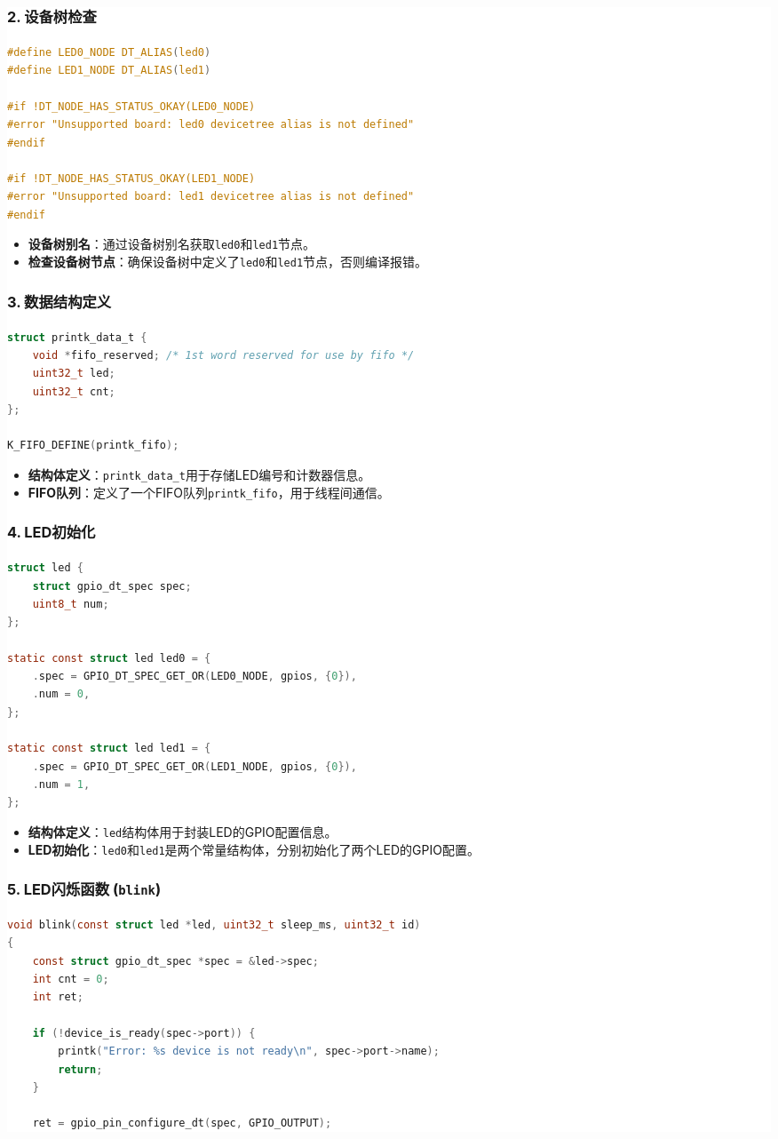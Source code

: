 ### 2. 设备树检查
```c
#define LED0_NODE DT_ALIAS(led0)
#define LED1_NODE DT_ALIAS(led1)

#if !DT_NODE_HAS_STATUS_OKAY(LED0_NODE)
#error "Unsupported board: led0 devicetree alias is not defined"
#endif

#if !DT_NODE_HAS_STATUS_OKAY(LED1_NODE)
#error "Unsupported board: led1 devicetree alias is not defined"
#endif
```
- **设备树别名**：通过设备树别名获取`led0`和`led1`节点。
- **检查设备树节点**：确保设备树中定义了`led0`和`led1`节点，否则编译报错。

### 3. 数据结构定义
```c
struct printk_data_t {
	void *fifo_reserved; /* 1st word reserved for use by fifo */
	uint32_t led;
	uint32_t cnt;
};

K_FIFO_DEFINE(printk_fifo);
```
- **结构体定义**：`printk_data_t`用于存储LED编号和计数器信息。
- **FIFO队列**：定义了一个FIFO队列`printk_fifo`，用于线程间通信。

### 4. LED初始化
```c
struct led {
	struct gpio_dt_spec spec;
	uint8_t num;
};

static const struct led led0 = {
	.spec = GPIO_DT_SPEC_GET_OR(LED0_NODE, gpios, {0}),
	.num = 0,
};

static const struct led led1 = {
	.spec = GPIO_DT_SPEC_GET_OR(LED1_NODE, gpios, {0}),
	.num = 1,
};
```
- **结构体定义**：`led`结构体用于封装LED的GPIO配置信息。
- **LED初始化**：`led0`和`led1`是两个常量结构体，分别初始化了两个LED的GPIO配置。

### 5. LED闪烁函数 (`blink`)
```c
void blink(const struct led *led, uint32_t sleep_ms, uint32_t id)
{
	const struct gpio_dt_spec *spec = &led->spec;
	int cnt = 0;
	int ret;

	if (!device_is_ready(spec->port)) {
		printk("Error: %s device is not ready\n", spec->port->name);
		return;
	}

	ret = gpio_pin_configure_dt(spec, GPIO_OUTPUT);
```